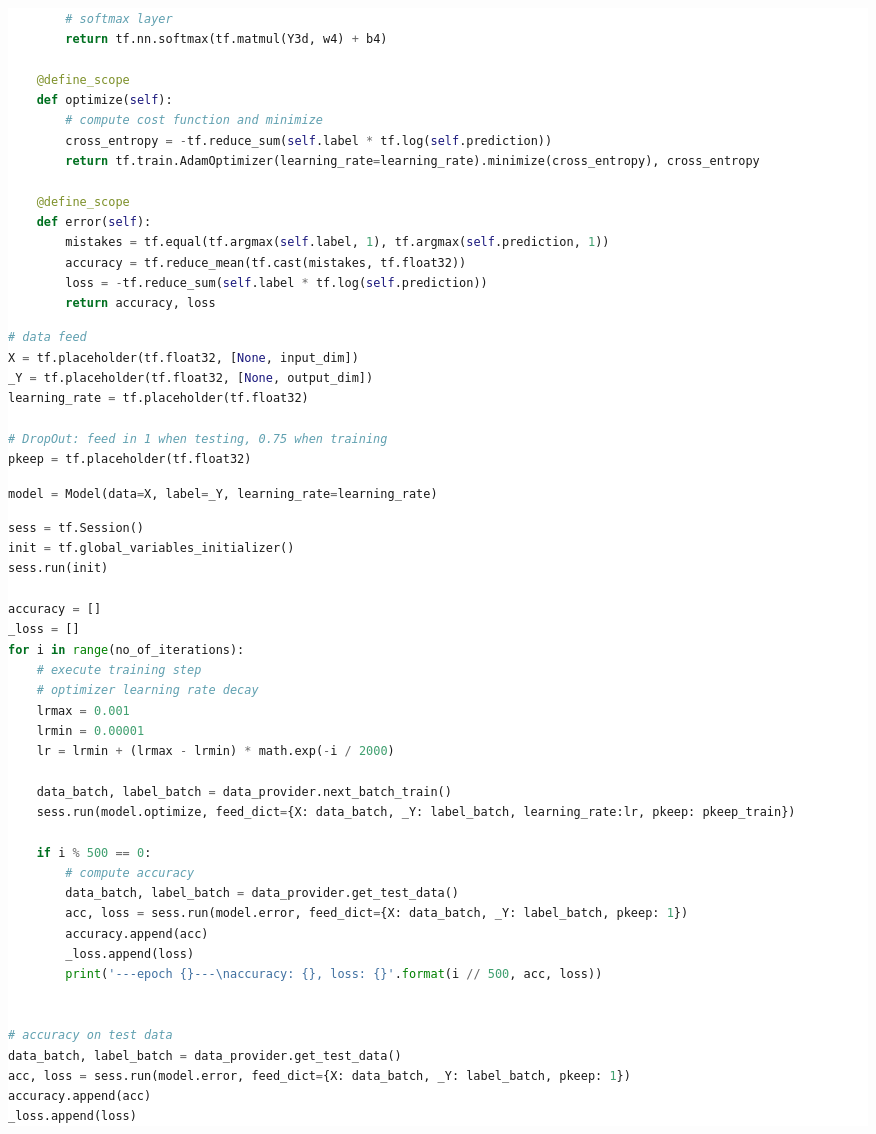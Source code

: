 ```python
        # softmax layer
        return tf.nn.softmax(tf.matmul(Y3d, w4) + b4)
    
    @define_scope
    def optimize(self):
        # compute cost function and minimize
        cross_entropy = -tf.reduce_sum(self.label * tf.log(self.prediction))
        return tf.train.AdamOptimizer(learning_rate=learning_rate).minimize(cross_entropy), cross_entropy
    
    @define_scope
    def error(self):
        mistakes = tf.equal(tf.argmax(self.label, 1), tf.argmax(self.prediction, 1))
        accuracy = tf.reduce_mean(tf.cast(mistakes, tf.float32))
        loss = -tf.reduce_sum(self.label * tf.log(self.prediction))
        return accuracy, loss
```


```python
# data feed
X = tf.placeholder(tf.float32, [None, input_dim])
_Y = tf.placeholder(tf.float32, [None, output_dim])
learning_rate = tf.placeholder(tf.float32)

# DropOut: feed in 1 when testing, 0.75 when training
pkeep = tf.placeholder(tf.float32)
```


```python
model = Model(data=X, label=_Y, learning_rate=learning_rate)
```


```python
sess = tf.Session()
init = tf.global_variables_initializer()
sess.run(init)

accuracy = []
_loss = []
for i in range(no_of_iterations):
    # execute training step
    # optimizer learning rate decay
    lrmax = 0.001
    lrmin = 0.00001
    lr = lrmin + (lrmax - lrmin) * math.exp(-i / 2000)
    
    data_batch, label_batch = data_provider.next_batch_train()
    sess.run(model.optimize, feed_dict={X: data_batch, _Y: label_batch, learning_rate:lr, pkeep: pkeep_train})
    
    if i % 500 == 0:
        # compute accuracy
        data_batch, label_batch = data_provider.get_test_data()
        acc, loss = sess.run(model.error, feed_dict={X: data_batch, _Y: label_batch, pkeep: 1})
        accuracy.append(acc)
        _loss.append(loss)
        print('---epoch {}---\naccuracy: {}, loss: {}'.format(i // 500, acc, loss))
        

# accuracy on test data
data_batch, label_batch = data_provider.get_test_data()
acc, loss = sess.run(model.error, feed_dict={X: data_batch, _Y: label_batch, pkeep: 1})
accuracy.append(acc)
_loss.append(loss)
```